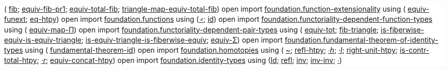   <a id="769" class="Symbol">(</a> <a id="771" href="foundation-core.fibers-of-maps.html#928" class="Function">fib</a><a id="774" class="Symbol">;</a> <a id="776" href="foundation-core.fibers-of-maps.html#3592" class="Function">equiv-fib-pr1</a><a id="789" class="Symbol">;</a> <a id="791" href="foundation-core.fibers-of-maps.html#5261" class="Function">equiv-total-fib</a><a id="806" class="Symbol">;</a> <a id="808" href="foundation-core.fibers-of-maps.html#4257" class="Function">triangle-map-equiv-total-fib</a><a id="836" class="Symbol">)</a>
<a id="838" class="Keyword">open</a> <a id="843" class="Keyword">import</a> <a id="850" href="foundation.function-extensionality.html" class="Module">foundation.function-extensionality</a> <a id="885" class="Keyword">using</a>
  <a id="893" class="Symbol">(</a> <a id="895" href="foundation.function-extensionality.html#1283" class="Function">equiv-funext</a><a id="907" class="Symbol">;</a> <a id="909" href="foundation.function-extensionality.html#1446" class="Function">eq-htpy</a><a id="916" class="Symbol">)</a>
<a id="918" class="Keyword">open</a> <a id="923" class="Keyword">import</a> <a id="930" href="foundation.functions.html" class="Module">foundation.functions</a> <a id="951" class="Keyword">using</a> <a id="957" class="Symbol">(</a><a id="958" href="foundation-core.functions.html#407" class="Function Operator">_∘_</a><a id="961" class="Symbol">;</a> <a id="963" href="foundation-core.functions.html#309" class="Function">id</a><a id="965" class="Symbol">)</a>
<a id="967" class="Keyword">open</a> <a id="972" class="Keyword">import</a> <a id="979" href="foundation.functoriality-dependent-function-types.html" class="Module">foundation.functoriality-dependent-function-types</a> <a id="1029" class="Keyword">using</a>
  <a id="1037" class="Symbol">(</a> <a id="1039" href="foundation.functoriality-dependent-function-types.html#3637" class="Function">equiv-map-Π</a><a id="1050" class="Symbol">)</a>
<a id="1052" class="Keyword">open</a> <a id="1057" class="Keyword">import</a> <a id="1064" href="foundation.functoriality-dependent-pair-types.html" class="Module">foundation.functoriality-dependent-pair-types</a> <a id="1110" class="Keyword">using</a>
  <a id="1118" class="Symbol">(</a> <a id="1120" href="foundation-core.functoriality-dependent-pair-types.html#6804" class="Function">equiv-tot</a><a id="1129" class="Symbol">;</a> <a id="1131" href="foundation-core.functoriality-dependent-pair-types.html#11388" class="Function">fib-triangle</a><a id="1143" class="Symbol">;</a> <a id="1145" href="foundation-core.functoriality-dependent-pair-types.html#11980" class="Function">is-fiberwise-equiv-is-equiv-triangle</a><a id="1181" class="Symbol">;</a>
    <a id="1187" href="foundation-core.functoriality-dependent-pair-types.html#12505" class="Function">is-equiv-triangle-is-fiberwise-equiv</a><a id="1223" class="Symbol">;</a> <a id="1225" href="foundation-core.functoriality-dependent-pair-types.html#10421" class="Function">equiv-Σ</a><a id="1232" class="Symbol">)</a>
<a id="1234" class="Keyword">open</a> <a id="1239" class="Keyword">import</a> <a id="1246" href="foundation.fundamental-theorem-of-identity-types.html" class="Module">foundation.fundamental-theorem-of-identity-types</a> <a id="1295" class="Keyword">using</a>
  <a id="1303" class="Symbol">(</a> <a id="1305" href="foundation-core.fundamental-theorem-of-identity-types.html#1888" class="Function">fundamental-theorem-id</a><a id="1327" class="Symbol">)</a>
<a id="1329" class="Keyword">open</a> <a id="1334" class="Keyword">import</a> <a id="1341" href="foundation.homotopies.html" class="Module">foundation.homotopies</a> <a id="1363" class="Keyword">using</a>
  <a id="1371" class="Symbol">(</a> <a id="1373" href="foundation-core.homotopies.html#467" class="Function Operator">_~_</a><a id="1376" class="Symbol">;</a> <a id="1378" href="foundation-core.homotopies.html#632" class="Function">refl-htpy</a><a id="1387" class="Symbol">;</a> <a id="1389" href="foundation-core.homotopies.html#1058" class="Function Operator">_∙h_</a><a id="1393" class="Symbol">;</a> <a id="1395" href="foundation-core.homotopies.html#1768" class="Function Operator">_·l_</a><a id="1399" class="Symbol">;</a> <a id="1401" href="foundation-core.homotopies.html#2475" class="Function">right-unit-htpy</a><a id="1416" class="Symbol">;</a> <a id="1418" href="foundation.homotopies.html#3132" class="Function">is-contr-total-htpy</a><a id="1437" class="Symbol">;</a> <a id="1439" href="foundation-core.homotopies.html#1974" class="Function Operator">_·r_</a><a id="1443" class="Symbol">;</a>
    <a id="1449" href="foundation.homotopies.html#6172" class="Function">equiv-concat-htpy</a><a id="1466" class="Symbol">)</a>
<a id="1468" class="Keyword">open</a> <a id="1473" class="Keyword">import</a> <a id="1480" href="foundation.identity-types.html" class="Module">foundation.identity-types</a> <a id="1506" class="Keyword">using</a> <a id="1512" class="Symbol">(</a><a id="1513" href="foundation-core.identity-types.html#641" class="Datatype">Id</a><a id="1515" class="Symbol">;</a> <a id="1517" href="foundation-core.identity-types.html#694" class="InductiveConstructor">refl</a><a id="1521" class="Symbol">;</a> <a id="1523" href="foundation-core.identity-types.html#1552" class="Function">inv</a><a id="1526" class="Symbol">;</a> <a id="1528" href="foundation-core.identity-types.html#2169" class="Function">inv-inv</a><a id="1535" class="Symbol">;</a> <a id="1537" href="foundation-core.identity-types.html#1239" class="Function Operator">_∙_</a><a id="1540" class="Symbol">)</a>